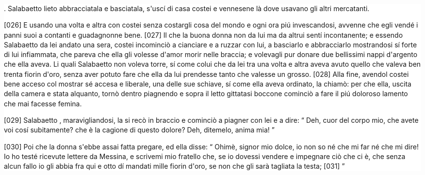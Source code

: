   </q>
  .
  <name persref="salabaetto" type="person">
   Salabaetto
  </name>
  lieto abbracciatala e basciatala, s'usc&iacute; di casa costei e vennesene l&agrave; dove usavano gli altri mercatanti.
 </p>
 <p>
  <a name="p08100026">
   [026]
  </a>
  E usando una volta e altra con costei senza costargli cosa del mondo e ogni ora pi&uacute; invescandosi, avvenne che egli vend&eacute; i panni suoi a contanti e guadagnonne bene.
  <a name="p08100027">
   [027]
  </a>
  Il che la buona donna non da lui ma da altrui sent&iacute; incontanente; e essendo
  <name persref="salabaetto" type="person">
   Salabaetto
  </name>
  da lei andato una sera, costei incominci&ograve; a cianciare e a ruzzar con lui, a basciarlo e abbracciarlo mostrandosi s&iacute; forte di lui infiammata, che pareva che ella gli volesse d'amor morir nelle braccia; e volevagli pur donare due bellissimi nappi d'argento che ella aveva. Li quali
  <name persref="salabaetto" type="person">
   Salabaetto
  </name>
  non voleva torre, s&iacute; come colui che da lei tra una volta e altra aveva avuto quello che valeva ben trenta fiorin d'oro, senza aver potuto fare che ella da lui prendesse tanto che valesse un grosso.
  <a name="p08100028">
   [028]
  </a>
  Alla fine, avendol costei bene acceso col mostrar s&eacute; accesa e liberale, una delle sue schiave, s&iacute; come ella aveva ordinato, la chiam&ograve;: per che ella, uscita della camera e stata alquanto, torn&ograve; dentro piagnendo e sopra il letto gittatasi boccone cominci&ograve; a fare il pi&uacute; doloroso lamento che mai facesse femina.
 </p>
 <p>
  <a name="p08100029">
   [029]
  </a>
  <name persref="salabaetto" type="person">
   Salabaetto
  </name>
  , maravigliandosi, la si rec&ograve; in braccio e cominci&ograve; a piagner con lei e a dire:
  <q direct="unspecified" who="salabaetto">
   Deh, cuor del corpo mio, che avete voi cos&iacute; subitamente? che &egrave; la cagione di questo dolore? Deh, ditemelo, anima mia!
  </q>
 </p>
 <p>
  <a name="p08100030">
   [030]
  </a>
  Poi che la donna s'ebbe assai fatta pregare, ed ella disse:
  <q direct="unspecified" who="iancofiore">
   Ohim&egrave;, signor mio dolce, io non so n&eacute; che mi far n&eacute; che mi dire! Io ho test&eacute; ricevute lettere da Messina, e scrivemi mio fratello che, se io dovessi vendere e impegnare ci&ograve; che ci &egrave;, che senza alcun fallo io gli abbia fra qui e otto d&iacute; mandati mille fiorin d'oro, se non che gli sar&agrave; tagliata la testa;
   <a name="p08100031">
    [031]
   </a>